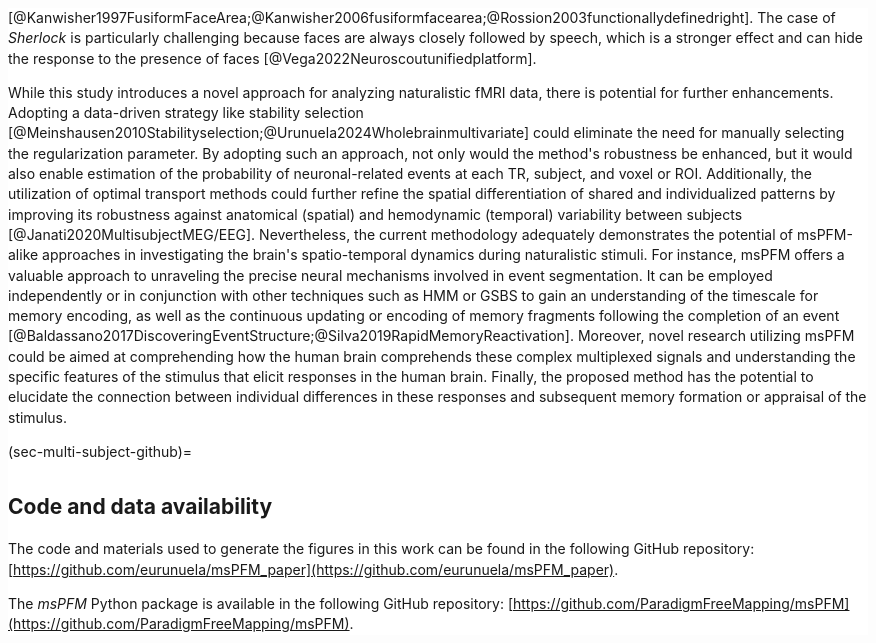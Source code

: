 [@Kanwisher1997FusiformFaceArea;@Kanwisher2006fusiformfacearea;@Rossion2003functionallydefinedright].
The case of *Sherlock* is particularly challenging because faces are always closely followed by
speech, which is a stronger effect and can hide the response to the presence of faces
[@Vega2022Neuroscoutunifiedplatform].

While this study introduces a novel approach for analyzing naturalistic fMRI data, there is
potential for further enhancements. Adopting a data-driven strategy like stability selection
[@Meinshausen2010Stabilityselection;@Urunuela2024Wholebrainmultivariate] could eliminate the
need for manually selecting the regularization parameter. By adopting such an approach, not only
would the method's robustness be enhanced, but it would also enable estimation of the probability
of neuronal-related events at each TR, subject, and voxel or ROI. Additionally, the utilization of
optimal transport methods could further refine the spatial differentiation of shared and
individualized patterns by improving its robustness against anatomical (spatial) and hemodynamic
(temporal) variability between subjects [@Janati2020MultisubjectMEG/EEG]. Nevertheless, the
current methodology adequately demonstrates the potential of msPFM-alike approaches in
investigating the brain's spatio-temporal dynamics during naturalistic stimuli. For instance, msPFM
offers a valuable approach to unraveling the precise neural mechanisms involved in event
segmentation. It can be employed independently or in conjunction with other techniques such as HMM
or GSBS to gain an understanding of the timescale for memory encoding, as well as the continuous
updating or encoding of memory fragments following the completion of an event
[@Baldassano2017DiscoveringEventStructure;@Silva2019RapidMemoryReactivation]. Moreover, novel
research utilizing msPFM could be aimed at comprehending how the human brain comprehends these
complex multiplexed signals and understanding the specific features of the stimulus that elicit
responses in the human brain. Finally, the proposed method has the potential to elucidate the
connection between individual differences in these responses and subsequent memory formation or
appraisal of the stimulus.

(sec-multi-subject-github)=
## Code and data availability

The code and materials used to generate the figures in this work can be found in the following
GitHub repository:
[https://github.com/eurunuela/msPFM_paper](https://github.com/eurunuela/msPFM_paper).

The *msPFM* Python package is available in the following GitHub repository:
[https://github.com/ParadigmFreeMapping/msPFM](https://github.com/ParadigmFreeMapping/msPFM).
